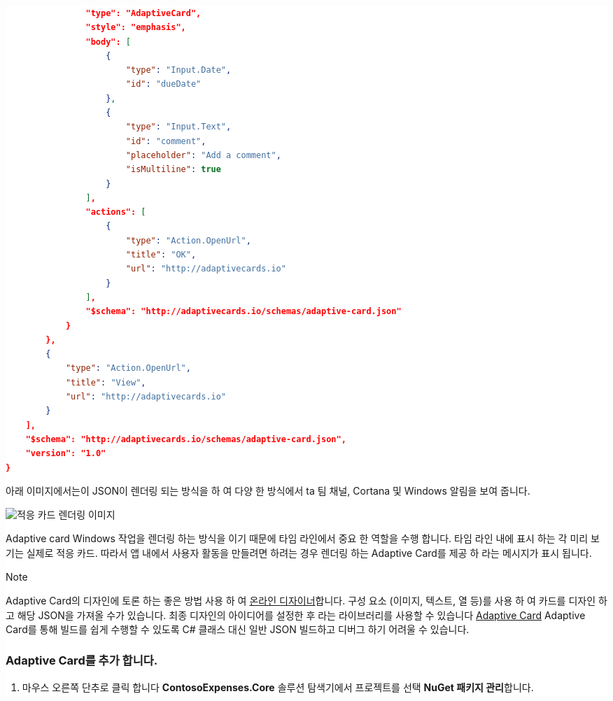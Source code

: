 ```json
                "type": "AdaptiveCard",
                "style": "emphasis",
                "body": [
                    {
                        "type": "Input.Date",
                        "id": "dueDate"
                    },
                    {
                        "type": "Input.Text",
                        "id": "comment",
                        "placeholder": "Add a comment",
                        "isMultiline": true
                    }
                ],
                "actions": [
                    {
                        "type": "Action.OpenUrl",
                        "title": "OK",
                        "url": "http://adaptivecards.io"
                    }
                ],
                "$schema": "http://adaptivecards.io/schemas/adaptive-card.json"
            }
        },
        {
            "type": "Action.OpenUrl",
            "title": "View",
            "url": "http://adaptivecards.io"
        }
    ],
    "$schema": "http://adaptivecards.io/schemas/adaptive-card.json",
    "version": "1.0"
}
```

아래 이미지에서는이 JSON이 렌더링 되는 방식을 하 여 다양 한 방식에서 ta 팀 채널, Cortana 및 Windows 알림을 보여 줍니다.

![적응 카드 렌더링 이미지](images/wpf-modernize-tutorial/AdaptiveCards.png)

Adaptive card Windows 작업을 렌더링 하는 방식을 이기 때문에 타임 라인에서 중요 한 역할을 수행 합니다. 타임 라인 내에 표시 하는 각 미리 보기는 실제로 적응 카드. 따라서 앱 내에서 사용자 활동을 만들려면 하려는 경우 렌더링 하는 Adaptive Card를 제공 하 라는 메시지가 표시 됩니다.

> [!NOTE]
> Adaptive Card의 디자인에 토론 하는 좋은 방법 사용 하 여 [온라인 디자이너](https://adaptivecards.io/designer/)합니다. 구성 요소 (이미지, 텍스트, 열 등)를 사용 하 여 카드를 디자인 하 고 해당 JSON을 가져올 수가 있습니다. 최종 디자인의 아이디어를 설정한 후 라는 라이브러리를 사용할 수 있습니다 [Adaptive Card](https://www.nuget.org/packages/AdaptiveCards/) Adaptive Card를 통해 빌드를 쉽게 수행할 수 있도록 C# 클래스 대신 일반 JSON 빌드하고 디버그 하기 어려울 수 있습니다.

### <a name="add-an-adaptive-card"></a>Adaptive Card를 추가 합니다.

1. 마우스 오른쪽 단추로 클릭 합니다 **ContosoExpenses.Core** 솔루션 탐색기에서 프로젝트를 선택 **NuGet 패키지 관리**합니다.
